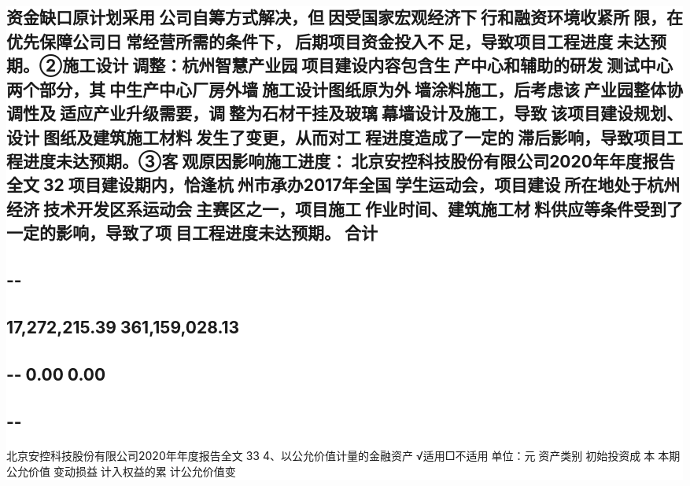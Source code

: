 资金缺口原计划采用
公司自筹方式解决，但
因受国家宏观经济下
行和融资环境收紧所
限，在优先保障公司日
常经营所需的条件下，
后期项目资金投入不
足，导致项目工程进度
未达预期。②施工设计
调整：杭州智慧产业园
项目建设内容包含生
产中心和辅助的研发
测试中心两个部分，其
中生产中心厂房外墙
施工设计图纸原为外
墙涂料施工，后考虑该
产业园整体协调性及
适应产业升级需要，调
整为石材干挂及玻璃
幕墙设计及施工，导致
该项目建设规划、设计
图纸及建筑施工材料
发生了变更，从而对工
程进度造成了一定的
滞后影响，导致项目工
程进度未达预期。③客
观原因影响施工进度：
北京安控科技股份有限公司2020年年度报告全文
32
项目建设期内，恰逢杭
州市承办2017年全国
学生运动会，项目建设
所在地处于杭州经济
技术开发区系运动会
主赛区之一，项目施工
作业时间、建筑施工材
料供应等条件受到了
一定的影响，导致了项
目工程进度未达预期。
合计
--
--
--
17,272,215.39
361,159,028.13
--
--
0.00
0.00
--
--
--
北京安控科技股份有限公司2020年年度报告全文
33
4、以公允价值计量的金融资产
√适用□不适用
单位：元
资产类别
初始投资成
本
本期公允价值
变动损益
计入权益的累
计公允价值变